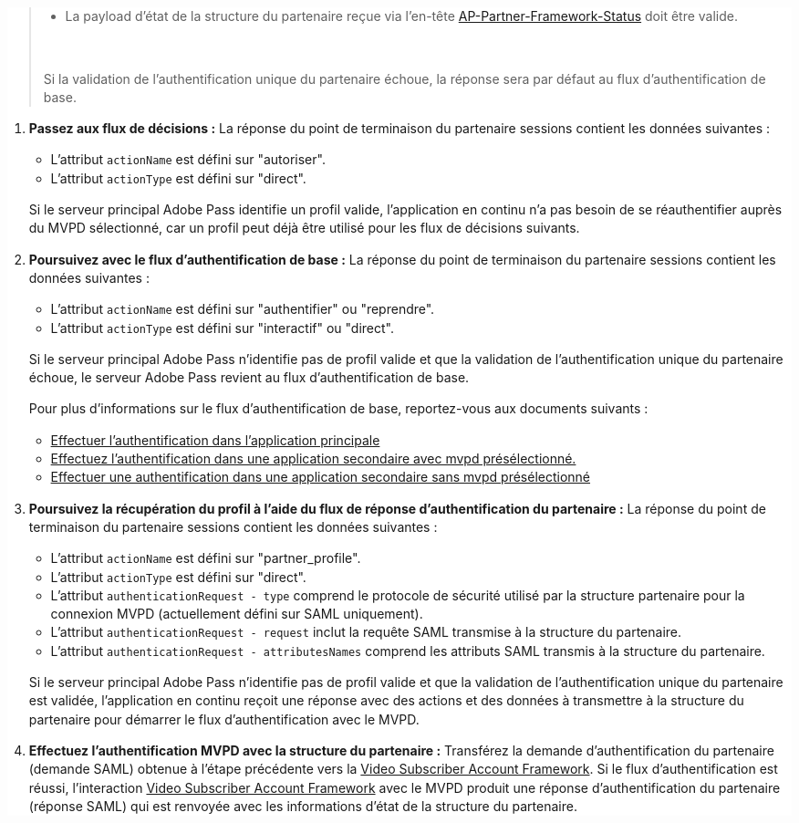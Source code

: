    >  * La payload d’état de la structure du partenaire reçue via l’en-tête [AP-Partner-Framework-Status](/help/authentication/rest-api-v2/appendix/headers/rest-api-v2-appendix-headers-ap-partner-framework-status.md) doit être valide.
   >
   > <br/>
   >
   > Si la validation de l’authentification unique du partenaire échoue, la réponse sera par défaut au flux d’authentification de base.

1. **Passez aux flux de décisions :** La réponse du point de terminaison du partenaire sessions contient les données suivantes :
   * L’attribut `actionName` est défini sur &quot;autoriser&quot;.
   * L’attribut `actionType` est défini sur &quot;direct&quot;.

   Si le serveur principal Adobe Pass identifie un profil valide, l’application en continu n’a pas besoin de se réauthentifier auprès du MVPD sélectionné, car un profil peut déjà être utilisé pour les flux de décisions suivants.

1. **Poursuivez avec le flux d’authentification de base :** La réponse du point de terminaison du partenaire sessions contient les données suivantes :
   * L’attribut `actionName` est défini sur &quot;authentifier&quot; ou &quot;reprendre&quot;.
   * L’attribut `actionType` est défini sur &quot;interactif&quot; ou &quot;direct&quot;.

   Si le serveur principal Adobe Pass n’identifie pas de profil valide et que la validation de l’authentification unique du partenaire échoue, le serveur Adobe Pass revient au flux d’authentification de base.

   Pour plus d’informations sur le flux d’authentification de base, reportez-vous aux documents suivants :
   * [Effectuer l’authentification dans l’application principale](/help/authentication/rest-api-v2/flows/basic-access-flows/rest-api-v2-basic-authentication-primary-application-flow.md)
   * [Effectuez l’authentification dans une application secondaire avec mvpd présélectionné.](/help/authentication/rest-api-v2/flows/basic-access-flows/rest-api-v2-basic-authentication-secondary-application-flow.md)
   * [Effectuer une authentification dans une application secondaire sans mvpd présélectionné](/help/authentication/rest-api-v2/flows/basic-access-flows/rest-api-v2-basic-authentication-secondary-application-flow.md)

1. **Poursuivez la récupération du profil à l’aide du flux de réponse d’authentification du partenaire :** La réponse du point de terminaison du partenaire sessions contient les données suivantes :
   * L’attribut `actionName` est défini sur &quot;partner_profile&quot;.
   * L’attribut `actionType` est défini sur &quot;direct&quot;.
   * L’attribut `authenticationRequest - type` comprend le protocole de sécurité utilisé par la structure partenaire pour la connexion MVPD (actuellement défini sur SAML uniquement).
   * L’attribut `authenticationRequest - request` inclut la requête SAML transmise à la structure du partenaire.
   * L’attribut `authenticationRequest - attributesNames` comprend les attributs SAML transmis à la structure du partenaire.

   Si le serveur principal Adobe Pass n’identifie pas de profil valide et que la validation de l’authentification unique du partenaire est validée, l’application en continu reçoit une réponse avec des actions et des données à transmettre à la structure du partenaire pour démarrer le flux d’authentification avec le MVPD.

1. **Effectuez l’authentification MVPD avec la structure du partenaire :** Transférez la demande d’authentification du partenaire (demande SAML) obtenue à l’étape précédente vers la [ Video Subscriber Account Framework](https://developer.apple.com/documentation/videosubscriberaccount). Si le flux d’authentification est réussi, l’interaction [Video Subscriber Account Framework](https://developer.apple.com/documentation/videosubscriberaccount) avec le MVPD produit une réponse d’authentification du partenaire (réponse SAML) qui est renvoyée avec les informations d’état de la structure du partenaire.
